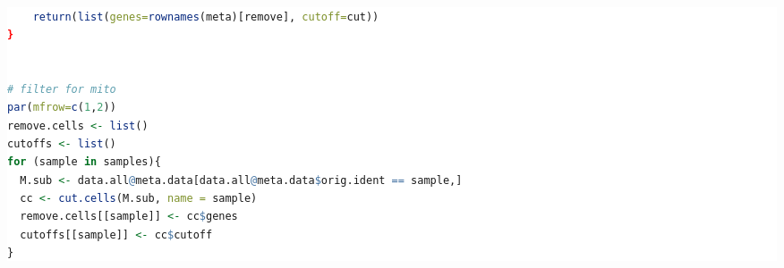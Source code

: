 ``` r
    return(list(genes=rownames(meta)[remove], cutoff=cut))
}
  

# filter for mito
par(mfrow=c(1,2))
remove.cells <- list()
cutoffs <- list()
for (sample in samples){
  M.sub <- data.all@meta.data[data.all@meta.data$orig.ident == sample,]
  cc <- cut.cells(M.sub, name = sample)
  remove.cells[[sample]] <- cc$genes
  cutoffs[[sample]] <- cc$cutoff
}
```
